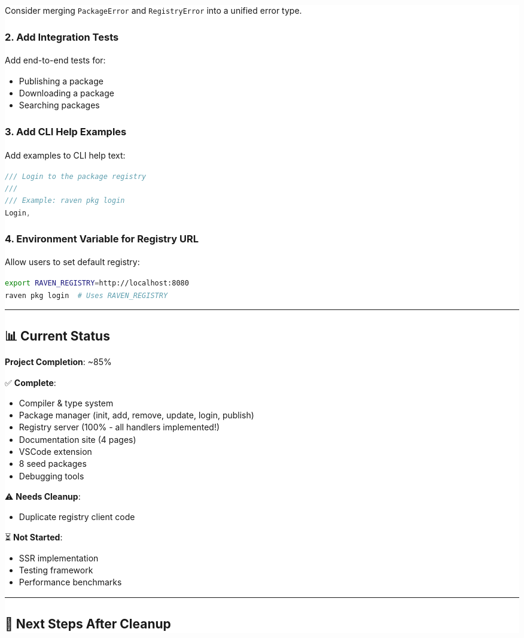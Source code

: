 Consider merging `PackageError` and `RegistryError` into a unified error type.

### 2. Add Integration Tests

Add end-to-end tests for:
- Publishing a package
- Downloading a package
- Searching packages

### 3. Add CLI Help Examples

Add examples to CLI help text:
```rust
/// Login to the package registry
///
/// Example: raven pkg login
Login,
```

### 4. Environment Variable for Registry URL

Allow users to set default registry:
```bash
export RAVEN_REGISTRY=http://localhost:8080
raven pkg login  # Uses RAVEN_REGISTRY
```

---

## 📊 Current Status

**Project Completion**: ~85%

✅ **Complete**:
- Compiler & type system
- Package manager (init, add, remove, update, login, publish)
- Registry server (100% - all handlers implemented!)
- Documentation site (4 pages)
- VSCode extension
- 8 seed packages
- Debugging tools

⚠️ **Needs Cleanup**:
- Duplicate registry client code

⏳ **Not Started**:
- SSR implementation
- Testing framework
- Performance benchmarks

---

## 🎯 Next Steps After Cleanup
